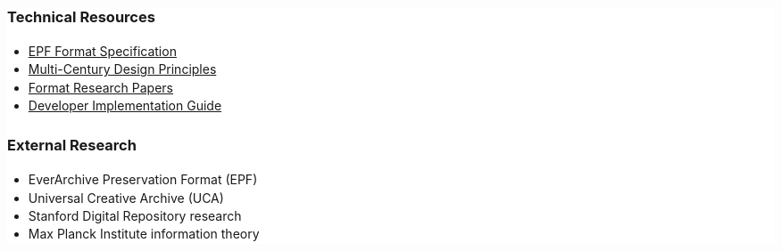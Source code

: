 ### Technical Resources
- [EPF Format Specification](https://everarchive.org/specs/epf-1.0)
- [Multi-Century Design Principles](https://everarchive.org/research/format-design)
- [Format Research Papers](https://everarchive.org/research/publications)
- [Developer Implementation Guide](https://everarchive.org/developers/mc-formats)

### External Research
- EverArchive Preservation Format (EPF)
- Universal Creative Archive (UCA)
- Stanford Digital Repository research
- Max Planck Institute information theory